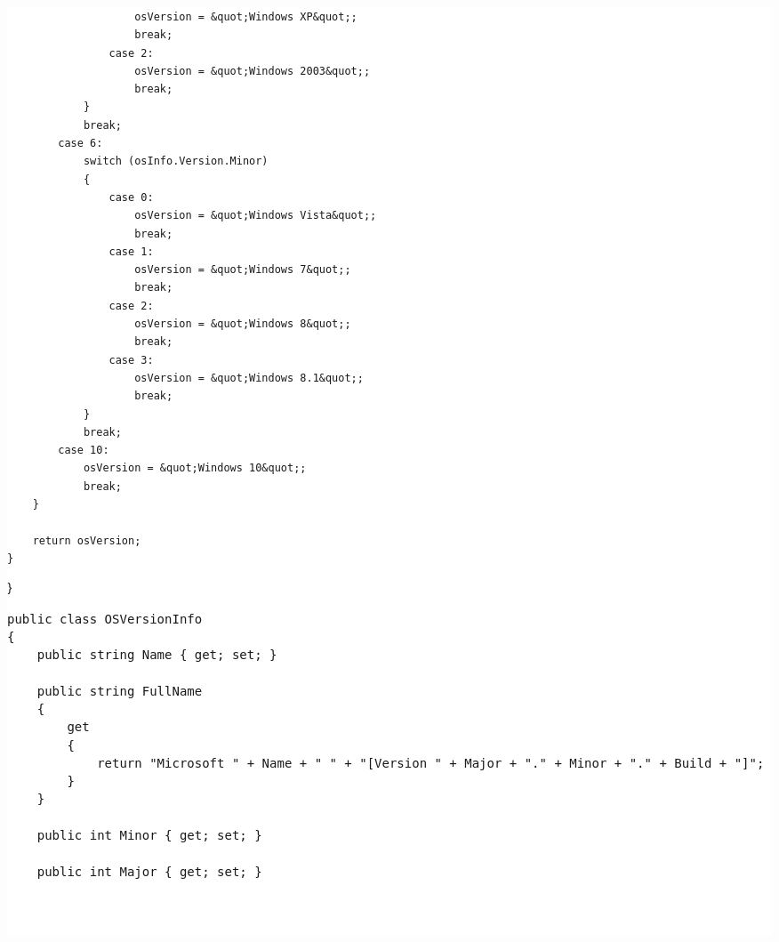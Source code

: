                         osVersion = &quot;Windows XP&quot;;
                        break;
                    case 2:
                        osVersion = &quot;Windows 2003&quot;;
                        break;
                }
                break;
            case 6:
                switch (osInfo.Version.Minor)
                {
                    case 0:
                        osVersion = &quot;Windows Vista&quot;;
                        break;
                    case 1:
                        osVersion = &quot;Windows 7&quot;;
                        break;
                    case 2:
                        osVersion = &quot;Windows 8&quot;;
                        break;
                    case 3:
                        osVersion = &quot;Windows 8.1&quot;;
                        break;
                }
                break;
            case 10:
                osVersion = &quot;Windows 10&quot;;
                break;
        }

        return osVersion;
    }
}</pre>
<div class="preview">
<pre class="csharp"><span class="cs__keyword">public</span>&nbsp;<span class="cs__keyword">class</span>&nbsp;OSVersionInfo&nbsp;
{&nbsp;
&nbsp;&nbsp;&nbsp;&nbsp;<span class="cs__keyword">public</span>&nbsp;<span class="cs__keyword">string</span>&nbsp;Name&nbsp;{&nbsp;<span class="cs__keyword">get</span>;&nbsp;<span class="cs__keyword">set</span>;&nbsp;}&nbsp;
&nbsp;
&nbsp;&nbsp;&nbsp;&nbsp;<span class="cs__keyword">public</span>&nbsp;<span class="cs__keyword">string</span>&nbsp;FullName&nbsp;
&nbsp;&nbsp;&nbsp;&nbsp;{&nbsp;
&nbsp;&nbsp;&nbsp;&nbsp;&nbsp;&nbsp;&nbsp;&nbsp;<span class="cs__keyword">get</span>&nbsp;
&nbsp;&nbsp;&nbsp;&nbsp;&nbsp;&nbsp;&nbsp;&nbsp;{&nbsp;
&nbsp;&nbsp;&nbsp;&nbsp;&nbsp;&nbsp;&nbsp;&nbsp;&nbsp;&nbsp;&nbsp;&nbsp;<span class="cs__keyword">return</span>&nbsp;<span class="cs__string">&quot;Microsoft&nbsp;&quot;</span>&nbsp;&#43;&nbsp;Name&nbsp;&#43;&nbsp;<span class="cs__string">&quot;&nbsp;&quot;</span>&nbsp;&#43;&nbsp;<span class="cs__string">&quot;[Version&nbsp;&quot;</span>&nbsp;&#43;&nbsp;Major&nbsp;&#43;&nbsp;<span class="cs__string">&quot;.&quot;</span>&nbsp;&#43;&nbsp;Minor&nbsp;&#43;&nbsp;<span class="cs__string">&quot;.&quot;</span>&nbsp;&#43;&nbsp;Build&nbsp;&#43;&nbsp;<span class="cs__string">&quot;]&quot;</span>;&nbsp;
&nbsp;&nbsp;&nbsp;&nbsp;&nbsp;&nbsp;&nbsp;&nbsp;}&nbsp;
&nbsp;&nbsp;&nbsp;&nbsp;}&nbsp;
&nbsp;
&nbsp;&nbsp;&nbsp;&nbsp;<span class="cs__keyword">public</span>&nbsp;<span class="cs__keyword">int</span>&nbsp;Minor&nbsp;{&nbsp;<span class="cs__keyword">get</span>;&nbsp;<span class="cs__keyword">set</span>;&nbsp;}&nbsp;
&nbsp;
&nbsp;&nbsp;&nbsp;&nbsp;<span class="cs__keyword">public</span>&nbsp;<span class="cs__keyword">int</span>&nbsp;Major&nbsp;{&nbsp;<span class="cs__keyword">get</span>;&nbsp;<span class="cs__keyword">set</span>;&nbsp;}&nbsp;
&nbsp;